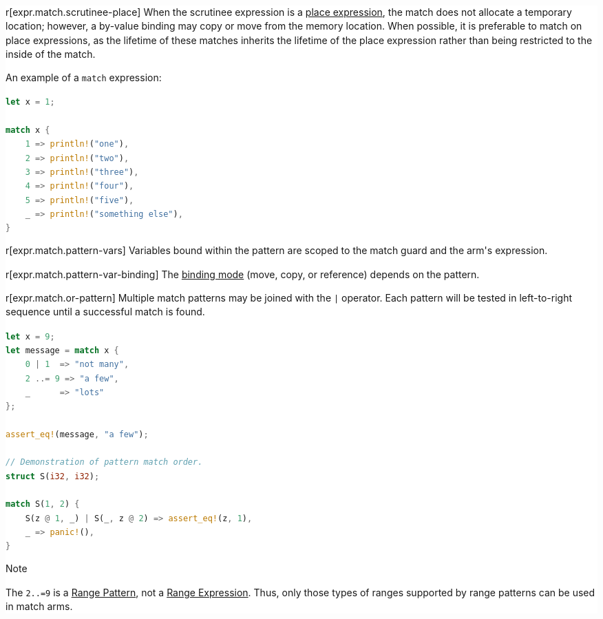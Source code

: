 r[expr.match.scrutinee-place]
When the scrutinee expression is a [place expression], the match does not allocate a temporary location;
however, a by-value binding may copy or move from the memory location.
When possible, it is preferable to match on place expressions, as the lifetime of these matches inherits the lifetime of the place expression rather than being restricted to the inside of the match.

An example of a `match` expression:

```rust
let x = 1;

match x {
    1 => println!("one"),
    2 => println!("two"),
    3 => println!("three"),
    4 => println!("four"),
    5 => println!("five"),
    _ => println!("something else"),
}
```

r[expr.match.pattern-vars]
Variables bound within the pattern are scoped to the match guard and the arm's expression.

r[expr.match.pattern-var-binding]
The [binding mode] (move, copy, or reference) depends on the pattern.

r[expr.match.or-pattern]
Multiple match patterns may be joined with the `|` operator.
Each pattern will be tested in left-to-right sequence until a successful match is found.

```rust
let x = 9;
let message = match x {
    0 | 1  => "not many",
    2 ..= 9 => "a few",
    _      => "lots"
};

assert_eq!(message, "a few");

// Demonstration of pattern match order.
struct S(i32, i32);

match S(1, 2) {
    S(z @ 1, _) | S(_, z @ 2) => assert_eq!(z, 1),
    _ => panic!(),
}
```

> [!NOTE]
> The `2..=9` is a [Range Pattern], not a [Range Expression]. Thus, only those types of ranges supported by range patterns can be used in match arms.


[`cfg`]: ../conditional-compilation.md
[attributes on block expressions]: block-expr.md#attributes-on-block-expressions
[binding mode]: ../patterns.md#binding-modes
[Inner attributes]: ../attributes.md
[lint check attributes]: ../attributes/diagnostics.md#lint-check-attributes
[pattern]: ../patterns.md
[place expression]: ../expressions.md#place-expressions-and-value-expressions
[Range Expression]: range-expr.md
[Range Pattern]: ../patterns.md#range-patterns
[scrutinee]: ../glossary.md#scrutinee
[value expression]: ../expressions.md#place-expressions-and-value-expressions